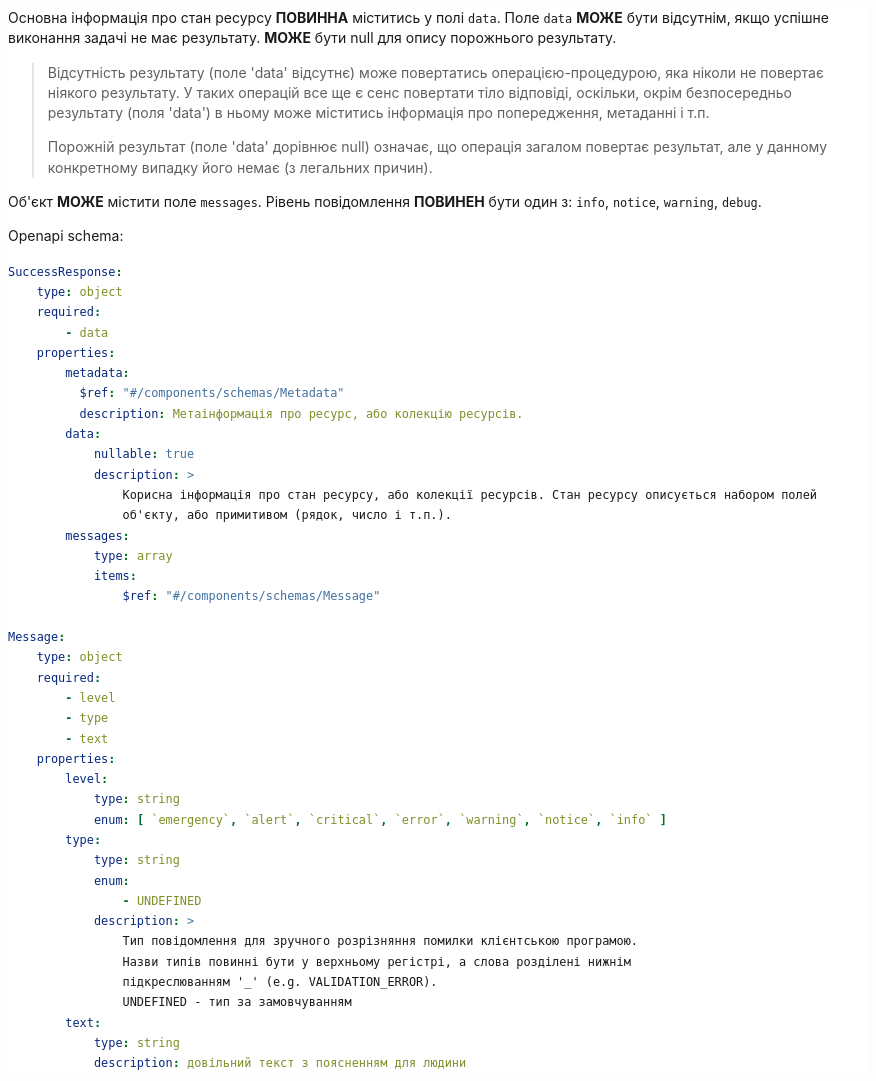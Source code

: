 Основна інформація про стан ресурсу **ПОВИННА** міститись у полі `data`. Поле `data` **МОЖЕ** бути відсутнім, якщо
успішне виконання задачі не має результату. **МОЖЕ** бути null для опису порожнього результату.

> Відсутність результату (поле 'data' відсутнє) може повертатись операцією-процедурою, яка ніколи не повертає ніякого 
> результату. У таких операцій все ще є сенс повертати тіло відповіді, оскільки, окрім безпосередньо результату (поля
> 'data') в ньому може міститись інформація про попередження, метаданні і т.п.
> 
> Порожній результат (поле 'data' дорівнює null) означає, що операція загалом повертає результат, але у данному 
> конкретному випадку його немає (з легальних причин).

Об'єкт **МОЖЕ** містити поле `messages`. Рівень повідомлення **ПОВИНЕН** бути один з: `info`, `notice`, `warning`, 
`debug`.

Openapi schema:

```yaml
SuccessResponse:
    type: object
    required:
        - data
    properties:
        metadata:
          $ref: "#/components/schemas/Metadata"
          description: Метаінформація про ресурс, або колекцію ресурсів.
        data:
            nullable: true
            description: >
                Корисна інформація про стан ресурсу, або колекції ресурсів. Стан ресурсу описується набором полей 
                об'єкту, або примитивом (рядок, число і т.п.).
        messages:
            type: array
            items:
                $ref: "#/components/schemas/Message"

Message:
    type: object
    required:
        - level
        - type
        - text
    properties:
        level:
            type: string
            enum: [ `emergency`, `alert`, `critical`, `error`, `warning`, `notice`, `info` ]
        type:
            type: string
            enum:
                - UNDEFINED
            description: >
                Тип повідомлення для зручного розрізняння помилки клієнтською програмою.
                Назви типів повинні бути у верхньому регістрі, а слова розділені нижнім 
                підкреслюванням '_' (e.g. VALIDATION_ERROR).
                UNDEFINED - тип за замовчуванням
        text:
            type: string
            description: довільний текст з поясненням для людини
```

